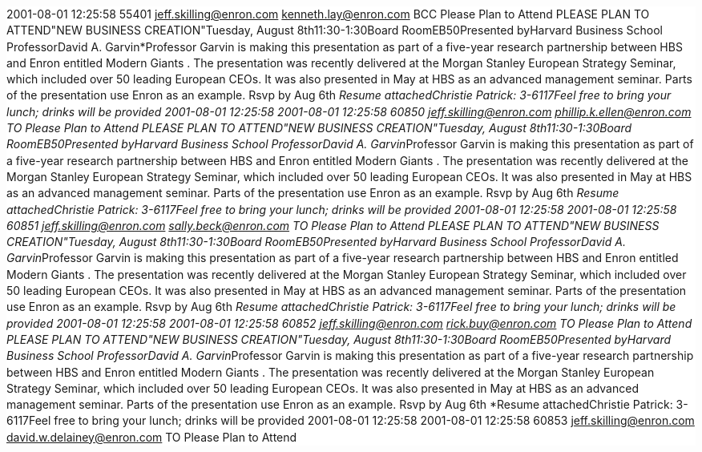 2001-08-01 12:25:58
55401
jeff.skilling@enron.com
kenneth.lay@enron.com
BCC
Please Plan to Attend
 PLEASE  PLAN  TO  ATTEND"NEW  BUSINESS  CREATION"Tuesday, August 8th11:30-1:30Board RoomEB50Presented byHarvard Business School ProfessorDavid A. Garvin*Professor Garvin is making this presentation as part of a five-year research partnership between HBS and Enron entitled  Modern Giants .  The presentation was recently delivered at the Morgan Stanley European Strategy Seminar, which included over 50 leading European CEOs. It was also presented in May at HBS as an advanced management seminar. Parts of the presentation use Enron as an example. Rsvp by Aug 6th *Resume attachedChristie Patrick: 3-6117Feel free to bring your lunch; drinks will be provided
2001-08-01 12:25:58
2001-08-01 12:25:58
60850
jeff.skilling@enron.com
phillip.k.ellen@enron.com
TO
Please Plan to Attend
 PLEASE  PLAN  TO  ATTEND"NEW  BUSINESS  CREATION"Tuesday, August 8th11:30-1:30Board RoomEB50Presented byHarvard Business School ProfessorDavid A. Garvin*Professor Garvin is making this presentation as part of a five-year research partnership between HBS and Enron entitled  Modern Giants .  The presentation was recently delivered at the Morgan Stanley European Strategy Seminar, which included over 50 leading European CEOs. It was also presented in May at HBS as an advanced management seminar. Parts of the presentation use Enron as an example. Rsvp by Aug 6th *Resume attachedChristie Patrick: 3-6117Feel free to bring your lunch; drinks will be provided
2001-08-01 12:25:58
2001-08-01 12:25:58
60851
jeff.skilling@enron.com
sally.beck@enron.com
TO
Please Plan to Attend
 PLEASE  PLAN  TO  ATTEND"NEW  BUSINESS  CREATION"Tuesday, August 8th11:30-1:30Board RoomEB50Presented byHarvard Business School ProfessorDavid A. Garvin*Professor Garvin is making this presentation as part of a five-year research partnership between HBS and Enron entitled  Modern Giants .  The presentation was recently delivered at the Morgan Stanley European Strategy Seminar, which included over 50 leading European CEOs. It was also presented in May at HBS as an advanced management seminar. Parts of the presentation use Enron as an example. Rsvp by Aug 6th *Resume attachedChristie Patrick: 3-6117Feel free to bring your lunch; drinks will be provided
2001-08-01 12:25:58
2001-08-01 12:25:58
60852
jeff.skilling@enron.com
rick.buy@enron.com
TO
Please Plan to Attend
 PLEASE  PLAN  TO  ATTEND"NEW  BUSINESS  CREATION"Tuesday, August 8th11:30-1:30Board RoomEB50Presented byHarvard Business School ProfessorDavid A. Garvin*Professor Garvin is making this presentation as part of a five-year research partnership between HBS and Enron entitled  Modern Giants .  The presentation was recently delivered at the Morgan Stanley European Strategy Seminar, which included over 50 leading European CEOs. It was also presented in May at HBS as an advanced management seminar. Parts of the presentation use Enron as an example. Rsvp by Aug 6th *Resume attachedChristie Patrick: 3-6117Feel free to bring your lunch; drinks will be provided
2001-08-01 12:25:58
2001-08-01 12:25:58
60853
jeff.skilling@enron.com
david.w.delainey@enron.com
TO
Please Plan to Attend
